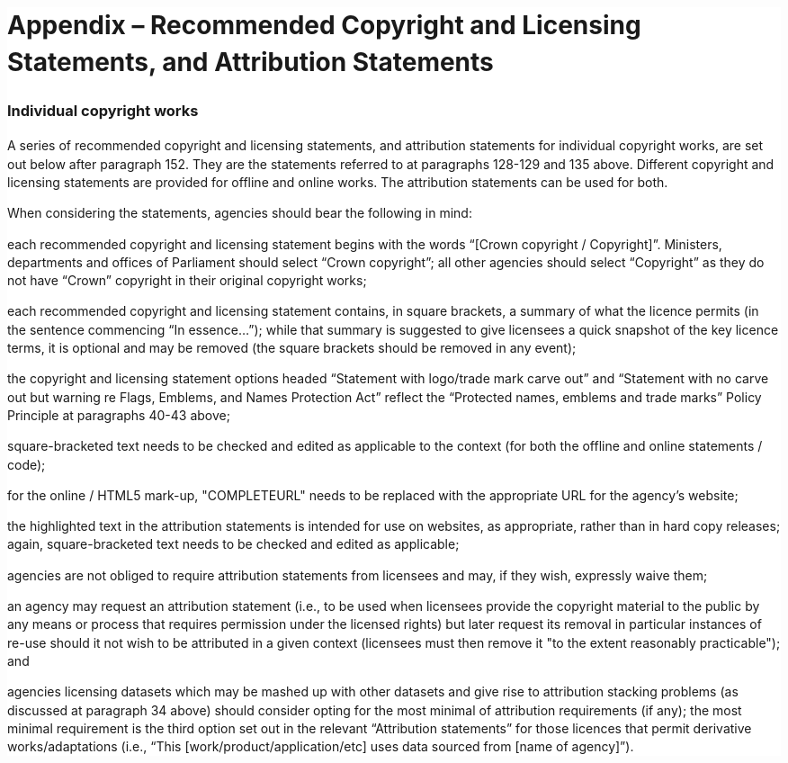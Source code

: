 # 

# 

# 

# Appendix – Recommended Copyright and Licensing Statements, and Attribution Statements 

### Individual copyright works

A series of recommended copyright and licensing statements, and attribution statements for individual copyright works, are set out below after paragraph 152. They are the statements referred to at paragraphs 128-129 and 135 above. Different copyright and licensing statements are provided for offline and online works. The attribution statements can be used for both.

When considering the statements, agencies should bear the following in mind:

each recommended copyright and licensing statement begins with the words “[Crown copyright / Copyright]”. Ministers, departments and offices of Parliament should select “Crown copyright”; all other agencies should select “Copyright” as they do not have “Crown” copyright in their original copyright works; 

each recommended copyright and licensing statement contains, in square brackets, a summary of what the licence permits (in the sentence commencing “In essence…”); while that summary is suggested to give licensees a quick snapshot of the key licence terms, it is optional and may be removed (the square brackets should be removed in any event); 

the copyright and licensing statement options headed “Statement with logo/trade mark carve out” and “Statement with no carve out but warning re Flags, Emblems, and Names Protection Act” reflect the “Protected names, emblems and trade marks” Policy Principle at paragraphs 40-43 above;

square-bracketed text needs to be checked and edited as applicable to the context (for both the offline and online statements / code);

for the online / HTML5 mark-up, "COMPLETEURL" needs to be replaced with the appropriate URL for the agency’s website;

the highlighted text in the attribution statements is intended for use on websites, as appropriate, rather than in hard copy releases; again, square-bracketed text needs to be checked and edited as applicable;

agencies are not obliged to require attribution statements from licensees and may, if they wish, expressly waive them;

an agency may request an attribution statement (i.e., to be used when licensees provide the copyright material to the public by any means or process that requires permission under the licensed rights) but later request its removal in particular instances of re-use should it not wish to be attributed in a given context (licensees must then remove it "to the extent reasonably practicable"); and

agencies licensing datasets which may be mashed up with other datasets and give rise to attribution stacking problems (as discussed at paragraph 34 above) should consider opting for the most minimal of attribution requirements (if any); the most minimal requirement is the third option set out in the relevant “Attribution statements” for those licences that permit derivative works/adaptations (i.e., “This [work/product/application/etc] uses data sourced from [name of agency]”). 
